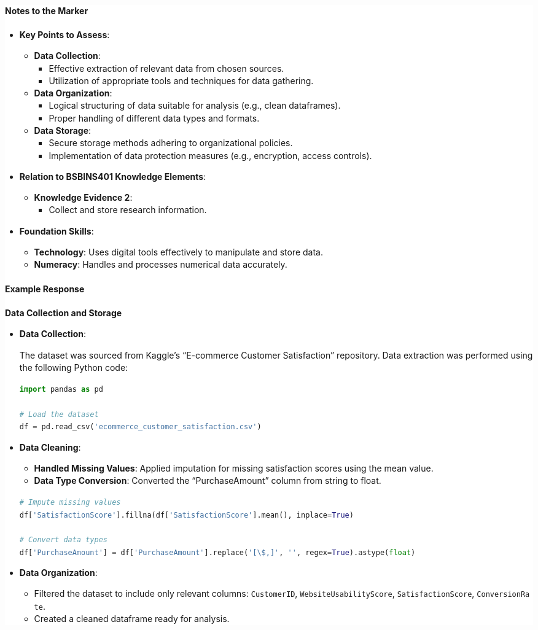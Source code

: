 #### **Notes to the Marker**
    
- **Key Points to Assess**:
  - **Data Collection**:
    - Effective extraction of relevant data from chosen sources.
    - Utilization of appropriate tools and techniques for data gathering.
  - **Data Organization**:
    - Logical structuring of data suitable for analysis (e.g., clean dataframes).
    - Proper handling of different data types and formats.
  - **Data Storage**:
    - Secure storage methods adhering to organizational policies.
    - Implementation of data protection measures (e.g., encryption, access controls).
    
- **Relation to BSBINS401 Knowledge Elements**:
  - **Knowledge Evidence 2**:
    - Collect and store research information.
    
- **Foundation Skills**:
  - **Technology**: Uses digital tools effectively to manipulate and store data.
  - **Numeracy**: Handles and processes numerical data accurately.
    
#### **Example Response**
    
**Data Collection and Storage**
    
- **Data Collection**:
    
  The dataset was sourced from Kaggle’s “E-commerce Customer Satisfaction” repository. Data extraction was performed using the following Python code:
    
  ```python
  import pandas as pd
    
  # Load the dataset
  df = pd.read_csv('ecommerce_customer_satisfaction.csv')
  ```
    
- **Data Cleaning**:
    
  - **Handled Missing Values**: Applied imputation for missing satisfaction scores using the mean value.
  - **Data Type Conversion**: Converted the “PurchaseAmount” column from string to float.
    
  ```python
  # Impute missing values
  df['SatisfactionScore'].fillna(df['SatisfactionScore'].mean(), inplace=True)
    
  # Convert data types
  df['PurchaseAmount'] = df['PurchaseAmount'].replace('[\$,]', '', regex=True).astype(float)
  ```
    
- **Data Organization**:
    
  - Filtered the dataset to include only relevant columns: `CustomerID`, `WebsiteUsabilityScore`, `SatisfactionScore`, `ConversionRate`.
  - Created a cleaned dataframe ready for analysis.
    